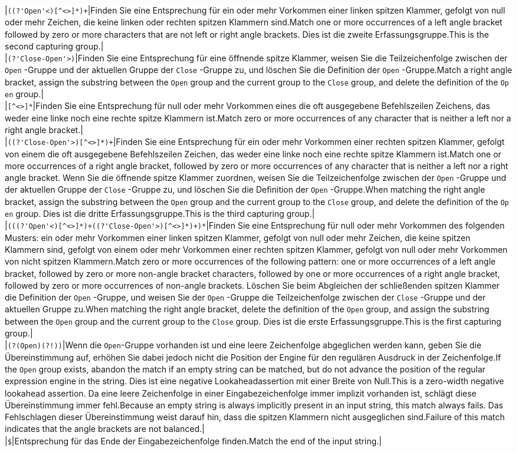 |`((?'Open'<)[^<>]*)+`|<span data-ttu-id="b3eb3-265">Finden Sie eine Entsprechung für ein oder mehr Vorkommen einer linken spitzen Klammer, gefolgt von null oder mehr Zeichen, die keine linken oder rechten spitzen Klammern sind.</span><span class="sxs-lookup"><span data-stu-id="b3eb3-265">Match one or more occurrences of a left angle bracket followed by zero or more characters that are not left or right angle brackets.</span></span> <span data-ttu-id="b3eb3-266">Dies ist die zweite Erfassungsgruppe.</span><span class="sxs-lookup"><span data-stu-id="b3eb3-266">This is the second capturing group.</span></span>|  
|`(?'Close-Open'>)`|<span data-ttu-id="b3eb3-267">Finden Sie eine Entsprechung für eine öffnende spitze Klammer, weisen Sie die Teilzeichenfolge zwischen der `Open` -Gruppe und der aktuellen Gruppe der `Close` -Gruppe zu, und löschen Sie die Definition der `Open` -Gruppe.</span><span class="sxs-lookup"><span data-stu-id="b3eb3-267">Match a right angle bracket, assign the substring between the `Open` group and the current group to the `Close` group, and delete the definition of the `Open` group.</span></span>|  
|`[^<>]*`|<span data-ttu-id="b3eb3-268">Finden Sie eine Entsprechung für null oder mehr Vorkommen eines die oft ausgegebene Befehlszeilen  Zeichens, das weder eine linke noch eine rechte spitze Klammern ist.</span><span class="sxs-lookup"><span data-stu-id="b3eb3-268">Match zero or more occurrences of any character that is neither a left  nor a right angle bracket.</span></span>|  
|`((?'Close-Open'>)[^<>]*)+`|<span data-ttu-id="b3eb3-269">Finden Sie eine Entsprechung für ein oder mehr Vorkommen einer rechten spitzen Klammer, gefolgt von einem die oft ausgegebene Befehlszeilen  Zeichen, das weder eine linke noch eine rechte spitze Klammern ist.</span><span class="sxs-lookup"><span data-stu-id="b3eb3-269">Match one or more occurrences of a right angle bracket, followed by zero or more occurrences of any character that is neither a left nor a right angle bracket.</span></span> <span data-ttu-id="b3eb3-270">Wenn Sie die öffnende spitze Klammer zuordnen, weisen Sie die Teilzeichenfolge zwischen der `Open` -Gruppe und der aktuellen Gruppe der `Close` -Gruppe zu, und löschen Sie die Definition der `Open` -Gruppe.</span><span class="sxs-lookup"><span data-stu-id="b3eb3-270">When matching the right angle bracket, assign the substring between the `Open` group and the current group to the `Close` group, and delete the definition of the `Open` group.</span></span> <span data-ttu-id="b3eb3-271">Dies ist die dritte Erfassungsgruppe.</span><span class="sxs-lookup"><span data-stu-id="b3eb3-271">This is the third capturing group.</span></span>|  
|`(((?'Open'<)[^<>]*)+((?'Close-Open'>)[^<>]*)+)*`|<span data-ttu-id="b3eb3-272">Finden Sie eine Entsprechung für null oder mehr Vorkommen des folgenden Musters: ein oder mehr Vorkommen einer linken spitzen Klammer, gefolgt von null oder mehr Zeichen, die keine spitzen Klammern sind, gefolgt von einem oder mehr Vorkommen einer rechten spitzen Klammer, gefolgt von null oder mehr Vorkommen von nicht spitzen Klammern.</span><span class="sxs-lookup"><span data-stu-id="b3eb3-272">Match zero or more occurrences of the following pattern: one or more occurrences of a left angle bracket, followed by zero or more non-angle bracket characters, followed by one or more occurrences of a right angle bracket, followed by zero or more occurrences of non-angle brackets.</span></span> <span data-ttu-id="b3eb3-273">Löschen Sie beim Abgleichen der schließenden spitzen Klammer die Definition der `Open` -Gruppe, und weisen Sie der `Open` -Gruppe die Teilzeichenfolge zwischen der `Close` -Gruppe und der aktuellen Gruppe zu.</span><span class="sxs-lookup"><span data-stu-id="b3eb3-273">When matching the right angle bracket, delete the definition of the `Open` group, and assign the substring between the `Open` group and the current group to the `Close` group.</span></span> <span data-ttu-id="b3eb3-274">Dies ist die erste Erfassungsgruppe.</span><span class="sxs-lookup"><span data-stu-id="b3eb3-274">This is the first capturing group.</span></span>|  
|`(?(Open)(?!))`|<span data-ttu-id="b3eb3-275">Wenn die `Open`-Gruppe vorhanden ist und eine leere Zeichenfolge abgeglichen werden kann, geben Sie die Übereinstimmung auf, erhöhen Sie dabei jedoch nicht die Position der Engine für den regulären Ausdruck in der Zeichenfolge.</span><span class="sxs-lookup"><span data-stu-id="b3eb3-275">If the `Open` group exists, abandon the match if an empty string can be matched, but do not advance the position of the regular expression engine in the string.</span></span> <span data-ttu-id="b3eb3-276">Dies ist eine negative Lookaheadassertion mit einer Breite von Null.</span><span class="sxs-lookup"><span data-stu-id="b3eb3-276">This is a zero-width negative lookahead assertion.</span></span> <span data-ttu-id="b3eb3-277">Da eine leere Zeichenfolge in einer Eingabezeichenfolge immer implizit vorhanden ist, schlägt diese Übereinstimmung immer fehl.</span><span class="sxs-lookup"><span data-stu-id="b3eb3-277">Because an empty string is always implicitly present in an input string, this match always fails.</span></span> <span data-ttu-id="b3eb3-278">Das Fehlschlagen dieser Übereinstimmung weist darauf hin, dass die spitzen Klammern nicht ausgeglichen sind.</span><span class="sxs-lookup"><span data-stu-id="b3eb3-278">Failure of this match indicates that the angle brackets are not balanced.</span></span>|  
|`$`|<span data-ttu-id="b3eb3-279">Entsprechung für das Ende der Eingabezeichenfolge finden.</span><span class="sxs-lookup"><span data-stu-id="b3eb3-279">Match the end of the input string.</span></span>|  
  